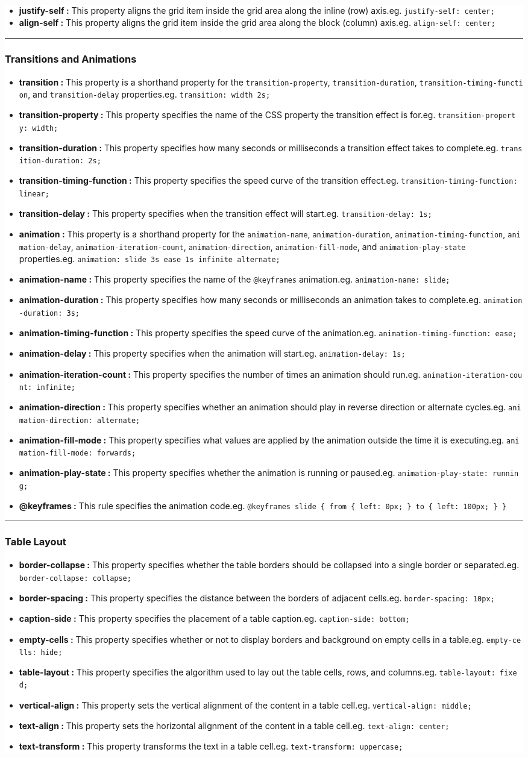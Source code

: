-   <b> justify-self :</b> This property aligns the grid item inside the grid area along the inline (row) axis.eg. `justify-self: center;`
-   <b> align-self :</b> This property aligns the grid item inside the grid area along the block (column) axis.eg. `align-self: center;`

---

### Transitions and Animations

-   <b> transition :</b> This property is a shorthand property for the `transition-property`, `transition-duration`, `transition-timing-function`, and `transition-delay` properties.eg. `transition: width 2s;`
-   <b> transition-property :</b> This property specifies the name of the CSS property the transition effect is for.eg. `transition-property: width;`

-   <b> transition-duration :</b> This property specifies how many seconds or milliseconds a transition effect takes to complete.eg. `transition-duration: 2s;`
-   <b> transition-timing-function :</b> This property specifies the speed curve of the transition effect.eg. `transition-timing-function: linear;`
-   <b> transition-delay :</b> This property specifies when the transition effect will start.eg. `transition-delay: 1s;`
-   <b> animation :</b> This property is a shorthand property for the `animation-name`, `animation-duration`, `animation-timing-function`, `animation-delay`, `animation-iteration-count`, `animation-direction`, `animation-fill-mode`, and `animation-play-state` properties.eg. `animation: slide 3s ease 1s infinite alternate;`
-   <b> animation-name :</b> This property specifies the name of the `@keyframes` animation.eg. `animation-name: slide;`
-   <b> animation-duration :</b> This property specifies how many seconds or milliseconds an animation takes to complete.eg. `animation-duration: 3s;`
-   <b> animation-timing-function :</b> This property specifies the speed curve of the animation.eg. `animation-timing-function: ease;`
-   <b> animation-delay :</b> This property specifies when the animation will start.eg. `animation-delay: 1s;`
-   <b> animation-iteration-count :</b> This property specifies the number of times an animation should run.eg. `animation-iteration-count: infinite;`
-   <b> animation-direction :</b> This property specifies whether an animation should play in reverse direction or alternate cycles.eg. `animation-direction: alternate;`
-   <b> animation-fill-mode :</b> This property specifies what values are applied by the animation outside the time it is executing.eg. `animation-fill-mode: forwards;`
-   <b> animation-play-state :</b> This property specifies whether the animation is running or paused.eg. `animation-play-state: running;`
-   <b> @keyframes :</b> This rule specifies the animation code.eg. `@keyframes slide { from { left: 0px; } to { left: 100px; } }`

---

### Table Layout

-   <b> border-collapse :</b> This property specifies whether the table borders should be collapsed into a single border or separated.eg. `border-collapse: collapse;`

-   <b> border-spacing :</b> This property specifies the distance between the borders of adjacent cells.eg. `border-spacing: 10px;`
-   <b> caption-side :</b> This property specifies the placement of a table caption.eg. `caption-side: bottom;`
-   <b> empty-cells :</b> This property specifies whether or not to display borders and background on empty cells in a table.eg. `empty-cells: hide;`
-   <b> table-layout :</b> This property specifies the algorithm used to lay out the table cells, rows, and columns.eg. `table-layout: fixed;`
-   <b> vertical-align :</b> This property sets the vertical alignment of the content in a table cell.eg. `vertical-align: middle;`
-   <b> text-align :</b> This property sets the horizontal alignment of the content in a table cell.eg. `text-align: center;`
-   <b> text-transform :</b> This property transforms the text in a table cell.eg. `text-transform: uppercase;`
